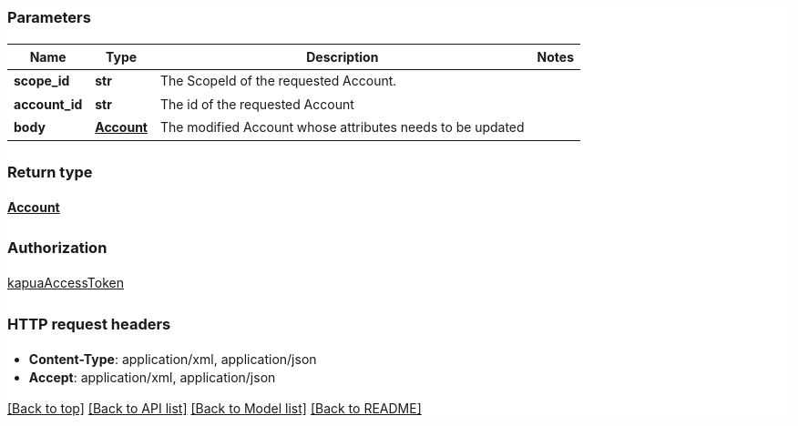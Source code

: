 ### Parameters

Name | Type | Description  | Notes
------------- | ------------- | ------------- | -------------
 **scope_id** | **str**| The ScopeId of the requested Account. | 
 **account_id** | **str**| The id of the requested Account | 
 **body** | [**Account**](Account.md)| The modified Account whose attributes needs to be updated | 

### Return type

[**Account**](Account.md)

### Authorization

[kapuaAccessToken](../README.md#kapuaAccessToken)

### HTTP request headers

 - **Content-Type**: application/xml, application/json
 - **Accept**: application/xml, application/json

[[Back to top]](#) [[Back to API list]](../README.md#documentation-for-api-endpoints) [[Back to Model list]](../README.md#documentation-for-models) [[Back to README]](../README.md)

